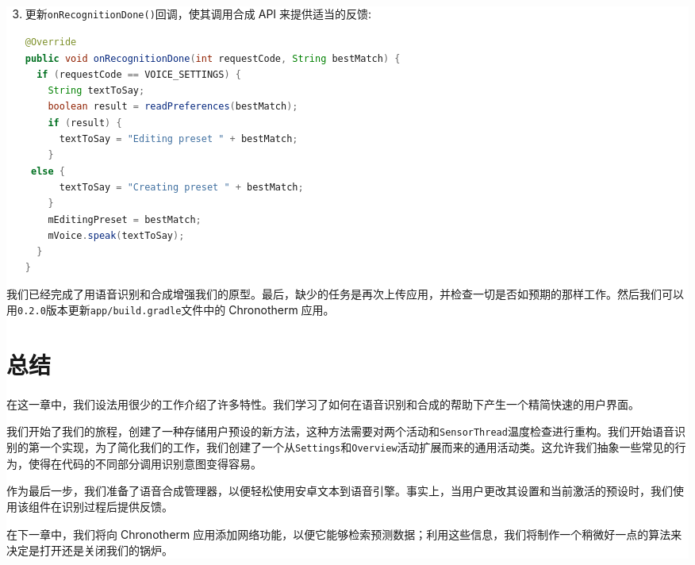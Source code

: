 3.  更新`onRecognitionDone()`回调，使其调用合成 API 来提供适当的反馈:

    ```java
    @Override
    public void onRecognitionDone(int requestCode, String bestMatch) {
      if (requestCode == VOICE_SETTINGS) {
        String textToSay;
        boolean result = readPreferences(bestMatch);
        if (result) {
          textToSay = "Editing preset " + bestMatch;
        }
     else {
          textToSay = "Creating preset " + bestMatch;
        }
        mEditingPreset = bestMatch;
        mVoice.speak(textToSay);
      }
    }
    ```

我们已经完成了用语音识别和合成增强我们的原型。最后，缺少的任务是再次上传应用，并检查一切是否如预期的那样工作。然后我们可以用`0.2.0`版本更新`app/build.gradle`文件中的 Chronotherm 应用。

# 总结

在这一章中，我们设法用很少的工作介绍了许多特性。我们学习了如何在语音识别和合成的帮助下产生一个精简快速的用户界面。

我们开始了我们的旅程，创建了一种存储用户预设的新方法，这种方法需要对两个活动和`SensorThread`温度检查进行重构。我们开始语音识别的第一个实现，为了简化我们的工作，我们创建了一个从`Settings`和`Overview`活动扩展而来的通用活动类。这允许我们抽象一些常见的行为，使得在代码的不同部分调用识别意图变得容易。

作为最后一步，我们准备了语音合成管理器，以便轻松使用安卓文本到语音引擎。事实上，当用户更改其设置和当前激活的预设时，我们使用该组件在识别过程后提供反馈。

在下一章中，我们将向 Chronotherm 应用添加网络功能，以便它能够检索预测数据；利用这些信息，我们将制作一个稍微好一点的算法来决定是打开还是关闭我们的锅炉。